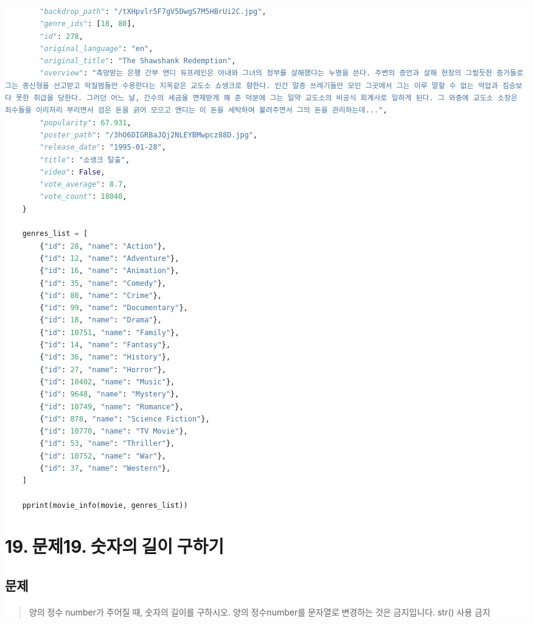 ```python
        "backdrop_path": "/tXHpvlr5F7gV5DwgS7M5HBrUi2C.jpg",
        "genre_ids": [18, 80],
        "id": 278,
        "original_language": "en",
        "original_title": "The Shawshank Redemption",
        "overview": "촉망받는 은행 간부 앤디 듀프레인은 아내와 그녀의 정부를 살해했다는 누명을 쓴다. 주변의 증언과 살해 현장의 그럴듯한 증거들로 그는 종신형을 선고받고 악질범들만 수용한다는 지옥같은 교도소 쇼생크로 향한다. 인간 말종 쓰레기들만 모인 그곳에서 그는 이루 말할 수 없는 억압과 짐승보다 못한 취급을 당한다. 그러던 어느 날, 간수의 세금을 면제받게 해 준 덕분에 그는 일약 교도소의 비공식 회계사로 일하게 된다. 그 와중에 교도소 소장은 죄수들을 이리저리 부리면서 검은 돈을 긁어 모으고 앤디는 이 돈을 세탁하여 불려주면서 그의 돈을 관리하는데...",
        "popularity": 67.931,
        "poster_path": "/3hO6DIGRBaJQj2NLEYBMwpcz88D.jpg",
        "release_date": "1995-01-28",
        "title": "쇼생크 탈출",
        "video": False,
        "vote_average": 8.7,
        "vote_count": 18040,
    }

    genres_list = [
        {"id": 28, "name": "Action"},
        {"id": 12, "name": "Adventure"},
        {"id": 16, "name": "Animation"},
        {"id": 35, "name": "Comedy"},
        {"id": 80, "name": "Crime"},
        {"id": 99, "name": "Documentary"},
        {"id": 18, "name": "Drama"},
        {"id": 10751, "name": "Family"},
        {"id": 14, "name": "Fantasy"},
        {"id": 36, "name": "History"},
        {"id": 27, "name": "Horror"},
        {"id": 10402, "name": "Music"},
        {"id": 9648, "name": "Mystery"},
        {"id": 10749, "name": "Romance"},
        {"id": 878, "name": "Science Fiction"},
        {"id": 10770, "name": "TV Movie"},
        {"id": 53, "name": "Thriller"},
        {"id": 10752, "name": "War"},
        {"id": 37, "name": "Western"},
    ]

    pprint(movie_info(movie, genres_list))
```



# 19. 문제19. 숫자의 길이 구하기

## 문제

> 양의 정수 number가 주어질 때, 숫자의 길이를 구하시오. 양의 정수number를 문자열로 변경하는 것은 금지입니다. str() 사용 금지
